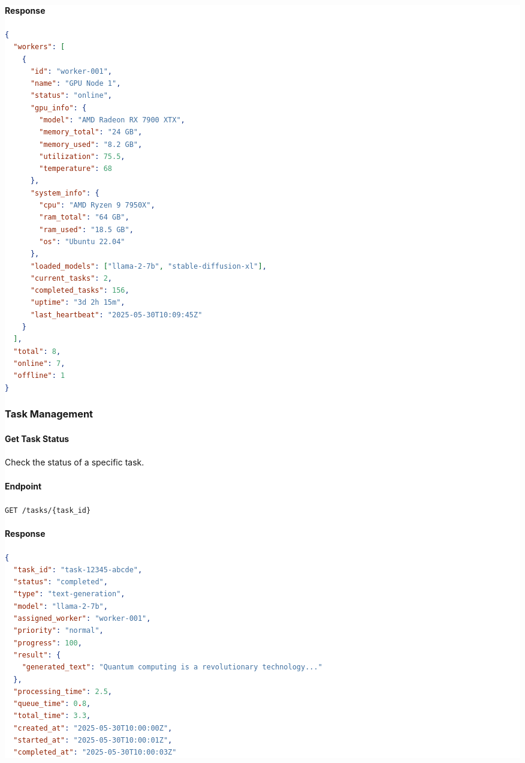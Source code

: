 #### Response
```json
{
  "workers": [
    {
      "id": "worker-001",
      "name": "GPU Node 1",
      "status": "online",
      "gpu_info": {
        "model": "AMD Radeon RX 7900 XTX",
        "memory_total": "24 GB",
        "memory_used": "8.2 GB",
        "utilization": 75.5,
        "temperature": 68
      },
      "system_info": {
        "cpu": "AMD Ryzen 9 7950X",
        "ram_total": "64 GB",
        "ram_used": "18.5 GB",
        "os": "Ubuntu 22.04"
      },
      "loaded_models": ["llama-2-7b", "stable-diffusion-xl"],
      "current_tasks": 2,
      "completed_tasks": 156,
      "uptime": "3d 2h 15m",
      "last_heartbeat": "2025-05-30T10:09:45Z"
    }
  ],
  "total": 8,
  "online": 7,
  "offline": 1
}
```

### Task Management

#### Get Task Status

Check the status of a specific task.

#### Endpoint
```http
GET /tasks/{task_id}
```

#### Response
```json
{
  "task_id": "task-12345-abcde",
  "status": "completed",
  "type": "text-generation",
  "model": "llama-2-7b",
  "assigned_worker": "worker-001",
  "priority": "normal",
  "progress": 100,
  "result": {
    "generated_text": "Quantum computing is a revolutionary technology..."
  },
  "processing_time": 2.5,
  "queue_time": 0.8,
  "total_time": 3.3,
  "created_at": "2025-05-30T10:00:00Z",
  "started_at": "2025-05-30T10:00:01Z",
  "completed_at": "2025-05-30T10:00:03Z"
```